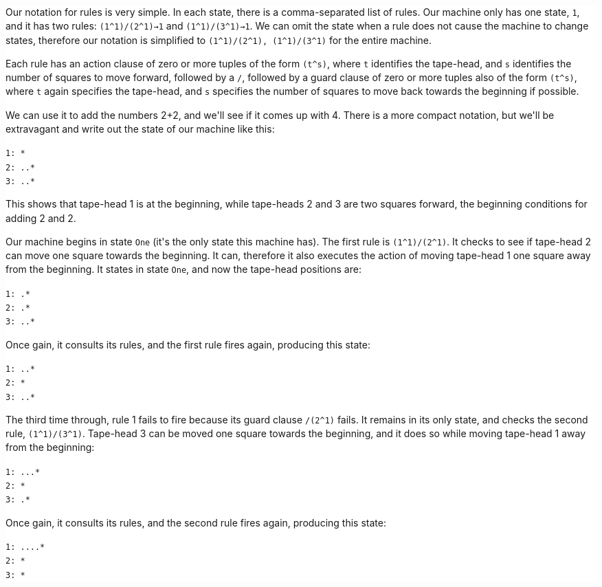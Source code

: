Our notation for rules is very simple. In each state, there is a comma-separated list of rules. Our machine only has one state, `1`, and it has two rules: `(1^1)/(2^1)→1` and `(1^1)/(3^1)→1`. We can omit the state when a rule does not cause the machine to change states, therefore our notation is simplified to `(1^1)/(2^1), (1^1)/(3^1)` for the entire machine.

Each rule has an action clause of zero or more tuples of the form `(t^s)`, where `t` identifies the tape-head, and `s` identifies the number of squares to move forward, followed by a `/`, followed by a guard clause of zero or more tuples also of the form `(t^s)`, where `t` again specifies the tape-head, and `s` specifies the number of squares to move back towards the beginning if possible.

We can use it to add the numbers 2+2, and we'll see if it comes up with 4. There is a more compact notation, but we'll be extravagant and write out the state of our machine like this:

```
1: *
2: ..*
3: ..*
```

This shows that tape-head 1 is at the beginning, while tape-heads 2 and 3 are two squares forward, the beginning conditions for adding 2 and 2.

Our machine begins in state `One` (it's the only state this machine has). The first rule is `(1^1)/(2^1)`. It checks to see if tape-head 2 can move one square towards the beginning. It can, therefore it also executes the action of moving tape-head 1 one square away from the beginning. It states in state `One`, and now the tape-head positions are:

```
1: .*
2: .*
3: ..*
```

Once gain, it consults its rules, and the first rule fires again, producing this state:

```
1: ..*
2: *
3: ..*
```

The third time through, rule 1 fails to fire because its guard clause `/(2^1)` fails. It remains in its only state, and checks the second rule, `(1^1)/(3^1)`. Tape-head 3 can be moved one square towards the beginning, and it does so while moving tape-head 1 away from the beginning:

```
1: ...*
2: *
3: .*
```

Once gain, it consults its rules, and the second rule fires again, producing this state:

```
1: ....*
2: *
3: *
```
